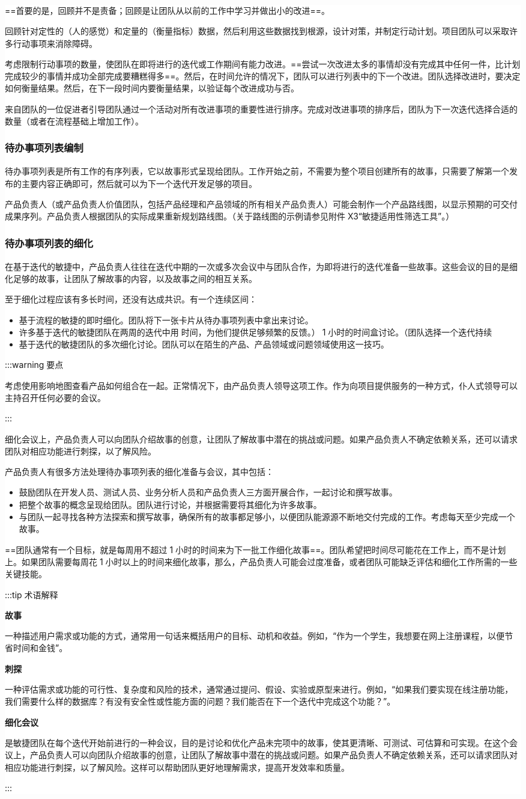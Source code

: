 ==首要的是，回顾并不是责备；回顾是让团队从以前的工作中学习并做出小的改进==。 

回顾针对定性的（人的感觉）和定量的（衡量指标）数据，然后利用这些数据找到根源，设计对策，并制定行动计划。项目团队可以采取许多行动事项来消除障碍。

考虑限制行动事项的数量，使团队在即将进行的迭代或工作期间有能力改进。==尝试一次改进太多的事情却没有完成其中任何一件，比计划完成较少的事情并成功全部完成要糟糕得多==。然后，在时间允许的情况下，团队可以进行列表中的下一个改进。团队选择改进时，要决定如何衡量结果。然后，在下一段时间内要衡量结果，以验证每个改进成功与否。

来自团队的一位促进者引导团队通过一个活动对所有改进事项的重要性进行排序。完成对改进事项的排序后，团队为下一次迭代选择合适的数量（或者在流程基础上增加工作）。

### 待办事项列表编制

待办事项列表是所有工作的有序列表，它以故事形式呈现给团队。工作开始之前，不需要为整个项目创建所有的故事，只需要了解第一个发布的主要内容正确即可，然后就可以为下一个迭代开发足够的项目。

产品负责人（或产品负责人价值团队，包括产品经理和产品领域的所有相关产品负责人）可能会制作一个产品路线图，以显示预期的可交付成果序列。产品负责人根据团队的实际成果重新规划路线图。（关于路线图的示例请参见附件 X3“敏捷适用性筛选工具”。）

### 待办事项列表的细化

在基于迭代的敏捷中，产品负责人往往在迭代中期的一次或多次会议中与团队合作，为即将进行的迭代准备一些故事。这些会议的目的是细化足够的故事，让团队了解故事的内容，以及故事之间的相互关系。

至于细化过程应该有多长时间，还没有达成共识。有一个连续区间：

* 基于流程的敏捷的即时细化。团队将下一张卡片从待办事项列表中拿出来讨论。
* 许多基于迭代的敏捷团队在两周的迭代中用 时间，为他们提供足够频繁的反馈。） 1 小时的时间盒讨论。（团队选择一个迭代持续
* 基于迭代的敏捷团队的多次细化讨论。团队可以在陌生的产品、产品领域或问题领域使用这一技巧。

:::warning 要点

考虑使用影响地图查看产品如何组合在一起。正常情况下，由产品负责人领导这项工作。作为向项目提供服务的一种方式，仆人式领导可以主持召开任何必要的会议。

:::

细化会议上，产品负责人可以向团队介绍故事的创意，让团队了解故事中潜在的挑战或问题。如果产品负责人不确定依赖关系，还可以请求团队对相应功能进行刺探，以了解风险。

产品负责人有很多方法处理待办事项列表的细化准备与会议，其中包括：

* 鼓励团队在开发人员、测试人员、业务分析人员和产品负责人三方面开展合作，一起讨论和撰写故事。
* 把整个故事的概念呈现给团队。团队进行讨论，并根据需要将其细化为许多故事。
* 与团队一起寻找各种方法探索和撰写故事，确保所有的故事都足够小，以便团队能源源不断地交付完成的工作。考虑每天至少完成一个故事。

==团队通常有一个目标，就是每周用不超过 1 小时的时间来为下一批工作细化故事==。团队希望把时间尽可能花在工作上，而不是计划上。如果团队需要每周花 1 小时以上的时间来细化故事，那么，产品负责人可能会过度准备，或者团队可能缺乏评估和细化工作所需的一些关键技能。

:::tip 术语解释

**故事**

一种描述用户需求或功能的方式，通常用一句话来概括用户的目标、动机和收益。例如，“作为一个学生，我想要在网上注册课程，以便节省时间和金钱”。

**刺探**

一种评估需求或功能的可行性、复杂度和风险的技术，通常通过提问、假设、实验或原型来进行。例如，“如果我们要实现在线注册功能，我们需要什么样的数据库？有没有安全性或性能方面的问题？我们能否在下一个迭代中完成这个功能？”。

**细化会议**

是敏捷团队在每个迭代开始前进行的一种会议，目的是讨论和优化产品未完项中的故事，使其更清晰、可测试、可估算和可实现。在这个会议上，产品负责人可以向团队介绍故事的创意，让团队了解故事中潜在的挑战或问题。如果产品负责人不确定依赖关系，还可以请求团队对相应功能进行刺探，以了解风险。这样可以帮助团队更好地理解需求，提高开发效率和质量。

:::

